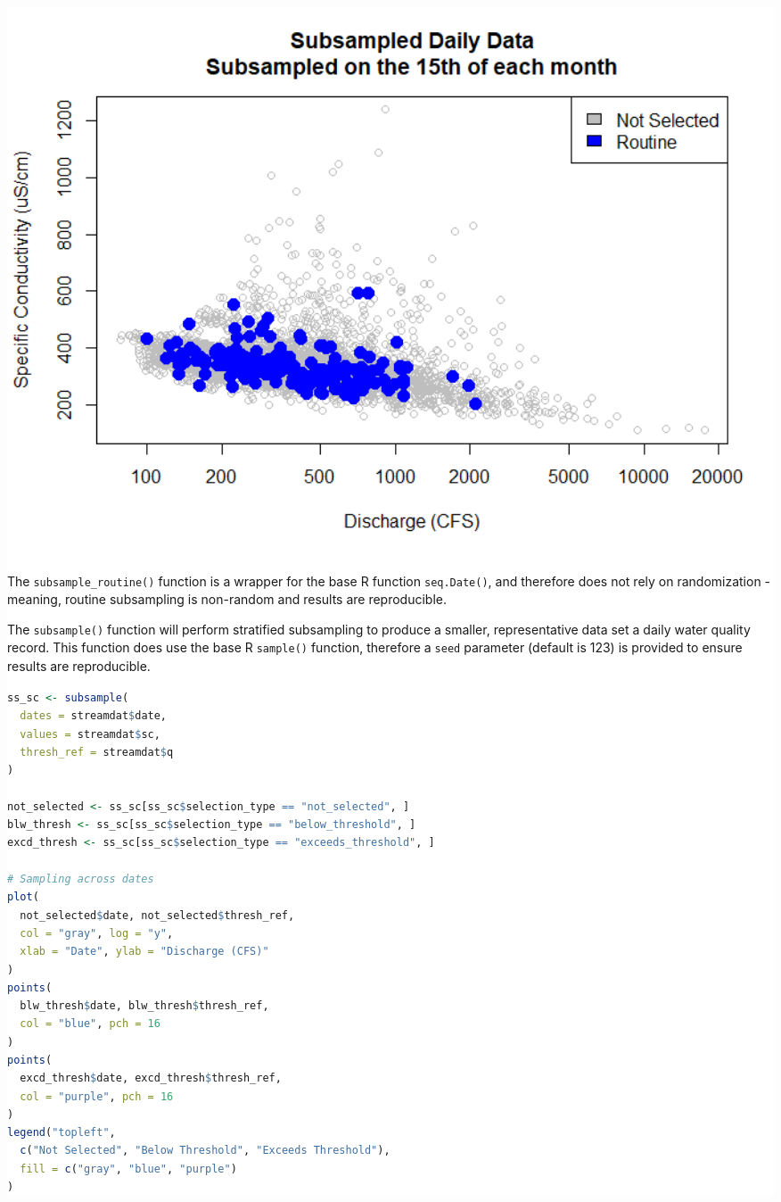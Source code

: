 <img src="man/figures/README-subsample_monthly-2.png" width="100%" />

The `subsample_routine()` function is a wrapper for the base R function
`seq.Date()`, and therefore does not rely on randomization - meaning,
routine subsampling is non-random and results are reproducible.

The `subsample()` function will perform stratified subsampling to
produce a smaller, representative data set a daily water quality record.
This function does use the base R `sample()` function, therefore a
`seed` parameter (default is 123) is provided to ensure results are
reproducible.

``` r
ss_sc <- subsample(
  dates = streamdat$date, 
  values = streamdat$sc, 
  thresh_ref = streamdat$q
)

not_selected <- ss_sc[ss_sc$selection_type == "not_selected", ]
blw_thresh <- ss_sc[ss_sc$selection_type == "below_threshold", ]
excd_thresh <- ss_sc[ss_sc$selection_type == "exceeds_threshold", ]

# Sampling across dates
plot(
  not_selected$date, not_selected$thresh_ref, 
  col = "gray", log = "y", 
  xlab = "Date", ylab = "Discharge (CFS)"
)
points(
  blw_thresh$date, blw_thresh$thresh_ref, 
  col = "blue", pch = 16
)
points(
  excd_thresh$date, excd_thresh$thresh_ref, 
  col = "purple", pch = 16
)
legend("topleft", 
  c("Not Selected", "Below Threshold", "Exceeds Threshold"), 
  fill = c("gray", "blue", "purple")
)
```